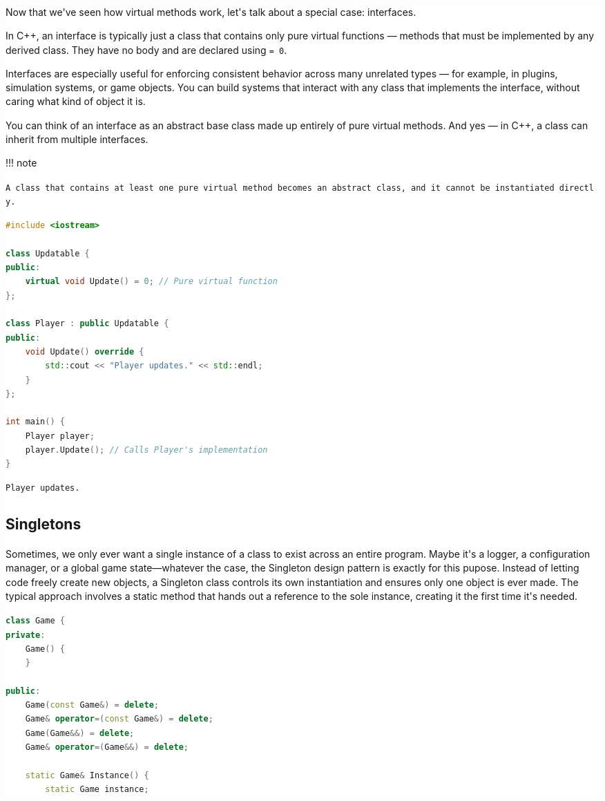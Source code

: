 Now that we've seen how virtual methods work, let's talk about a special case: interfaces.

In C++, an interface is typically just a class that contains only pure virtual functions — methods that must be implemented by any derived class.
They have no body and are declared using `= 0`.

Interfaces are especially useful for enforcing consistent behavior across many unrelated types — for example, in plugins, simulation systems, or game objects.
You can build systems that interact with any class that implements the interface, without caring what kind of object it is.

You can think of an interface as an abstract base class made up entirely of pure virtual methods.
And yes — in C++, a class can inherit from multiple interfaces.

!!! note

    A class that contains at least one pure virtual method becomes an abstract class, and it cannot be instantiated directly.

```cpp title="main.cpp"
#include <iostream>

class Updatable {
public:
    virtual void Update() = 0; // Pure virtual function
};

class Player : public Updatable {
public:
    void Update() override {
        std::cout << "Player updates." << std::endl;
    }
};

int main() {
    Player player;
    player.Update(); // Calls Player's implementation
}
```

``` title="output"
Player updates.
```

## Singletons

Sometimes, we only ever want a single instance of a class to exist across an entire program.
Maybe it's a logger, a configuration manager, or a global game state—whatever the case, the Singleton design pattern is exactly for this pupose.
Instead of letting code freely create new objects, a Singleton class controls its own instantiation and ensures only one object is ever made.
The typical approach involves a static method that hands out a reference to the sole instance, creating it the first time it's needed.

```cpp title="example"
class Game {
private:
    Game() {
    }

public:
    Game(const Game&) = delete;
    Game& operator=(const Game&) = delete;
    Game(Game&&) = delete;
    Game& operator=(Game&&) = delete;

    static Game& Instance() {
        static Game instance;
```